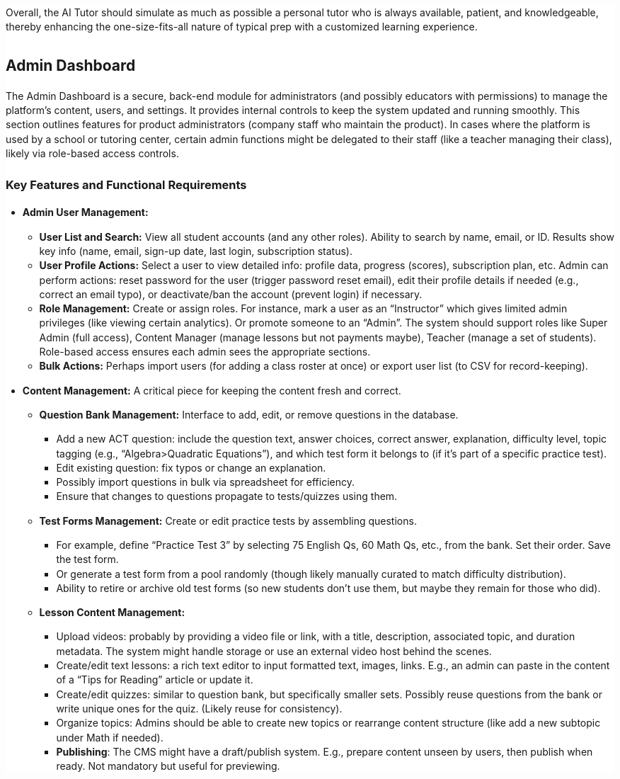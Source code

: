 Overall, the AI Tutor should simulate as much as possible a personal tutor who is always available, patient, and knowledgeable, thereby enhancing the one-size-fits-all nature of typical prep with a customized learning experience.

## Admin Dashboard

The Admin Dashboard is a secure, back-end module for administrators (and possibly educators with permissions) to manage the platform’s content, users, and settings. It provides internal controls to keep the system updated and running smoothly. This section outlines features for product administrators (company staff who maintain the product). In cases where the platform is used by a school or tutoring center, certain admin functions might be delegated to their staff (like a teacher managing their class), likely via role-based access controls.

### Key Features and Functional Requirements

- **Admin User Management:**

  - **User List and Search:** View all student accounts (and any other roles). Ability to search by name, email, or ID. Results show key info (name, email, sign-up date, last login, subscription status).
  - **User Profile Actions:** Select a user to view detailed info: profile data, progress (scores), subscription plan, etc. Admin can perform actions: reset password for the user (trigger password reset email), edit their profile details if needed (e.g., correct an email typo), or deactivate/ban the account (prevent login) if necessary.
  - **Role Management:** Create or assign roles. For instance, mark a user as an “Instructor” which gives limited admin privileges (like viewing certain analytics). Or promote someone to an “Admin”. The system should support roles like Super Admin (full access), Content Manager (manage lessons but not payments maybe), Teacher (manage a set of students). Role-based access ensures each admin sees the appropriate sections.
  - **Bulk Actions:** Perhaps import users (for adding a class roster at once) or export user list (to CSV for record-keeping).

- **Content Management:** A critical piece for keeping the content fresh and correct.

  - **Question Bank Management:** Interface to add, edit, or remove questions in the database.

    - Add a new ACT question: include the question text, answer choices, correct answer, explanation, difficulty level, topic tagging (e.g., “Algebra>Quadratic Equations”), and which test form it belongs to (if it’s part of a specific practice test).
    - Edit existing question: fix typos or change an explanation.
    - Possibly import questions in bulk via spreadsheet for efficiency.
    - Ensure that changes to questions propagate to tests/quizzes using them.

  - **Test Forms Management:** Create or edit practice tests by assembling questions.

    - For example, define “Practice Test 3” by selecting 75 English Qs, 60 Math Qs, etc., from the bank. Set their order. Save the test form.
    - Or generate a test form from a pool randomly (though likely manually curated to match difficulty distribution).
    - Ability to retire or archive old test forms (so new students don’t use them, but maybe they remain for those who did).

  - **Lesson Content Management:**

    - Upload videos: probably by providing a video file or link, with a title, description, associated topic, and duration metadata. The system might handle storage or use an external video host behind the scenes.
    - Create/edit text lessons: a rich text editor to input formatted text, images, links. E.g., an admin can paste in the content of a “Tips for Reading” article or update it.
    - Create/edit quizzes: similar to question bank, but specifically smaller sets. Possibly reuse questions from the bank or write unique ones for the quiz. (Likely reuse for consistency).
    - Organize topics: Admins should be able to create new topics or rearrange content structure (like add a new subtopic under Math if needed).
    - **Publishing**: The CMS might have a draft/publish system. E.g., prepare content unseen by users, then publish when ready. Not mandatory but useful for previewing.
